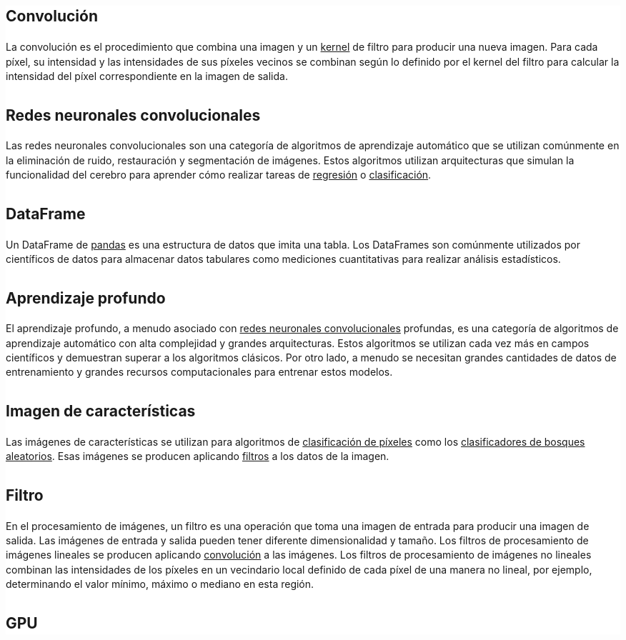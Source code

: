 ## Convolución

La convolución es el procedimiento que combina una imagen y un [kernel](#kernel) de filtro para producir una nueva imagen. Para cada píxel, su intensidad y las intensidades de sus píxeles vecinos se combinan según lo definido por el kernel del filtro para calcular la intensidad del píxel correspondiente en la imagen de salida.

## Redes neuronales convolucionales

Las redes neuronales convolucionales son una categoría de algoritmos de aprendizaje automático que se utilizan comúnmente en la eliminación de ruido, restauración y segmentación de imágenes.
Estos algoritmos utilizan arquitecturas que simulan la funcionalidad del cerebro para aprender cómo realizar tareas de [regresión](#regression) o [clasificación](#classification).

## DataFrame

Un DataFrame de [pandas](https://pandas.pydata.org/) es una estructura de datos que imita una tabla.
Los DataFrames son comúnmente utilizados por científicos de datos para almacenar datos tabulares como mediciones cuantitativas para realizar análisis estadísticos.

## Aprendizaje profundo

El aprendizaje profundo, a menudo asociado con [redes neuronales convolucionales](#convolutional-neural-networks) profundas, es una categoría de algoritmos de aprendizaje automático con alta complejidad y grandes arquitecturas.
Estos algoritmos se utilizan cada vez más en campos científicos y demuestran superar a los algoritmos clásicos.
Por otro lado, a menudo se necesitan grandes cantidades de datos de entrenamiento y grandes recursos computacionales para entrenar estos modelos.

## Imagen de características

Las imágenes de características se utilizan para algoritmos de [clasificación de píxeles](#classification) como los [clasificadores de bosques aleatorios](#random-forest-classifier).
Esas imágenes se producen aplicando [filtros](#filter) a los datos de la imagen.

## Filtro

En el procesamiento de imágenes, un filtro es una operación que toma una imagen de entrada para producir una imagen de salida. Las imágenes de entrada y salida pueden tener diferente dimensionalidad y tamaño.
Los filtros de procesamiento de imágenes lineales se producen aplicando [convolución](#convolution) a las imágenes.
Los filtros de procesamiento de imágenes no lineales combinan las intensidades de los píxeles en un vecindario local definido de cada píxel de una manera no lineal, por ejemplo, determinando el valor mínimo, máximo o mediano en esta región.

## GPU
